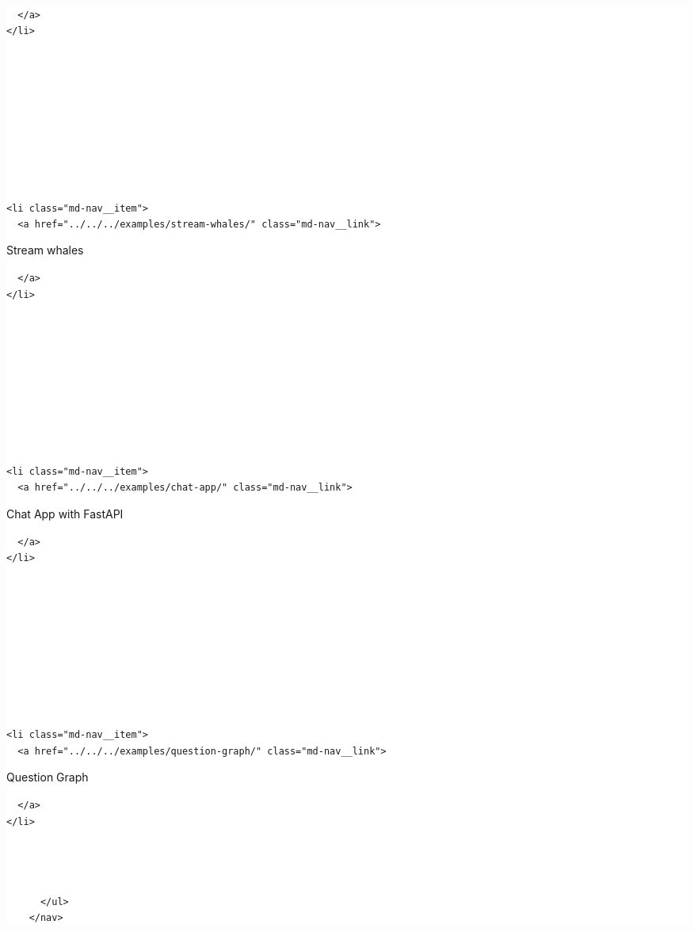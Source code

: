       </a>
    </li>
  

              
            
              
                
  
  
  
  
    <li class="md-nav__item">
      <a href="../../../examples/stream-whales/" class="md-nav__link">
        
  
  <span class="md-ellipsis">
    Stream whales
    
  </span>
  

      </a>
    </li>
  

              
            
              
                
  
  
  
  
    <li class="md-nav__item">
      <a href="../../../examples/chat-app/" class="md-nav__link">
        
  
  <span class="md-ellipsis">
    Chat App with FastAPI
    
  </span>
  

      </a>
    </li>
  

              
            
              
                
  
  
  
  
    <li class="md-nav__item">
      <a href="../../../examples/question-graph/" class="md-nav__link">
        
  
  <span class="md-ellipsis">
    Question Graph
    
  </span>
  

      </a>
    </li>
  

              
            
          </ul>
        </nav>
      